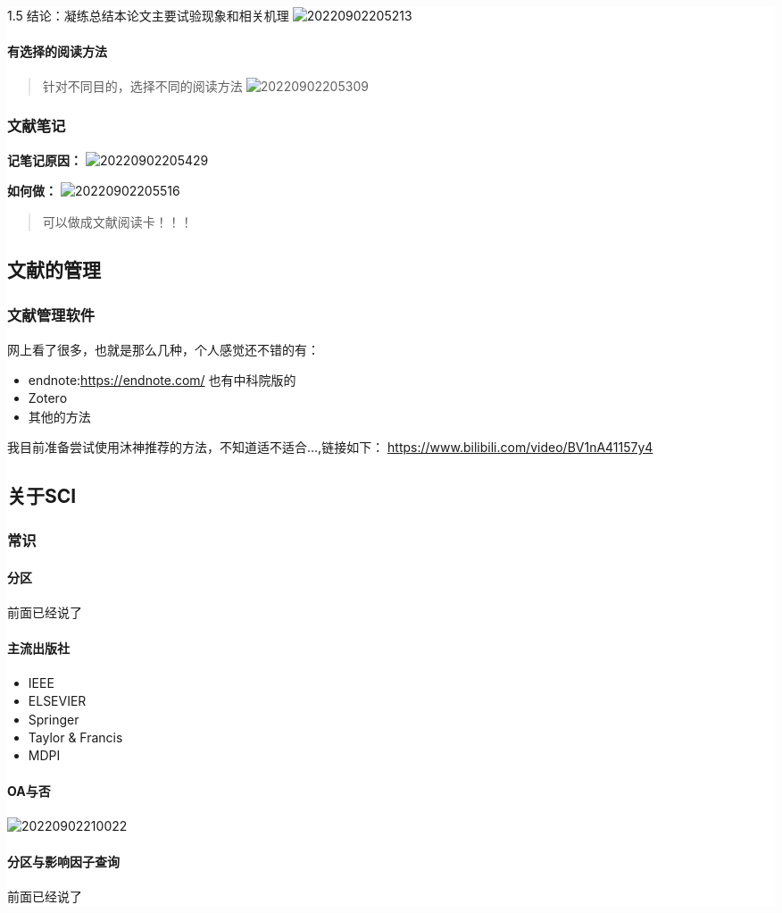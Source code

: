 1.5 结论：凝练总结本论文主要试验现象和相关机理
![20220902205213](http://image.xpshuai.cn/20220902205213.png)



#### 有选择的阅读方法
> 针对不同目的，选择不同的阅读方法
![20220902205309](http://image.xpshuai.cn/20220902205309.png)


### 文献笔记
**记笔记原因：**
![20220902205429](http://image.xpshuai.cn/20220902205429.png)


**如何做：**
![20220902205516](http://image.xpshuai.cn/20220902205516.png)
> 可以做成文献阅读卡！！！



## 文献的管理

### 文献管理软件
网上看了很多，也就是那么几种，个人感觉还不错的有：
- endnote:https://endnote.com/  也有中科院版的
- Zotero
- 其他的方法

我目前准备尝试使用沐神推荐的方法，不知道适不适合...,链接如下：
https://www.bilibili.com/video/BV1nA41157y4



## 关于SCI
### 常识
#### 分区
前面已经说了

#### 主流出版社
- IEEE
- ELSEVIER
- Springer
- Taylor & Francis
- MDPI

#### OA与否
![20220902210022](http://image.xpshuai.cn/20220902210022.png)


#### 分区与影响因子查询
前面已经说了
